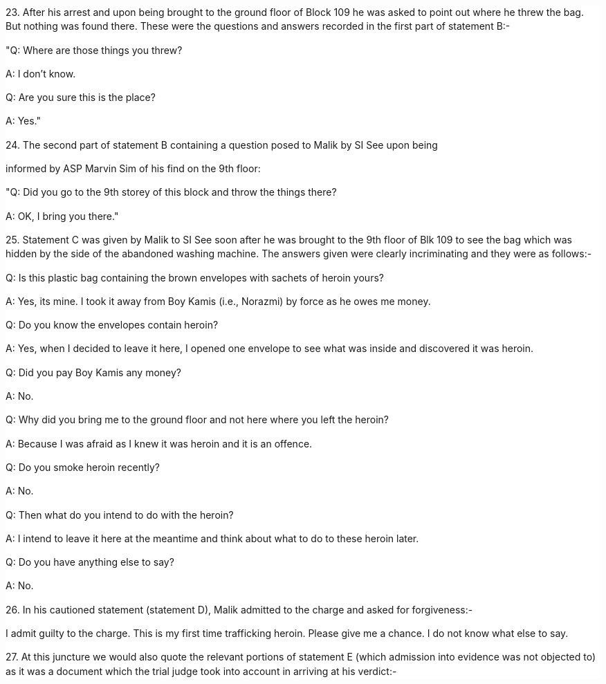 23\. After his arrest and upon being brought to the ground floor of Block 109 he was asked to point out where he threw the bag. But nothing was found there. These were the questions and answers recorded in the first part of statement B:- 

 "Q: Where are those things you threw? 

 A: I don’t know. 

 Q: Are you sure this is the place? 

 A: Yes." 

24\. The second part of statement B containing a question posed to Malik by SI See upon being 

informed by ASP Marvin Sim of his find on the 9th floor:

 "Q: Did you go to the 9th storey of this block and throw the things there? 

 A: OK, I bring you there." 

25\. Statement C was given by Malik to SI See soon after he was brought to the 9th floor of Blk 109 to see the bag which was hidden by the side of the abandoned washing machine. The answers given were clearly incriminating and they were as follows:- 

 Q: Is this plastic bag containing the brown envelopes with sachets of heroin yours? 

 A: Yes, its mine. I took it away from Boy Kamis (i.e., Norazmi) by force as he owes me money. 

 Q: Do you know the envelopes contain heroin? 


 A: Yes, when I decided to leave it here, I opened one envelope to see what was inside and discovered it was heroin. 

 Q: Did you pay Boy Kamis any money? 

 A: No. 

 Q: Why did you bring me to the ground floor and not here where you left the heroin? 

 A: Because I was afraid as I knew it was heroin and it is an offence. 

 Q: Do you smoke heroin recently? 

 A: No. 

 Q: Then what do you intend to do with the heroin? 

 A: I intend to leave it here at the meantime and think about what to do to these heroin later. 

 Q: Do you have anything else to say? 

 A: No. 

26\. In his cautioned statement (statement D), Malik admitted to the charge and asked for forgiveness:- 

 I admit guilty to the charge. This is my first time trafficking heroin. Please give me a chance. I do not know what else to say. 

27\. At this juncture we would also quote the relevant portions of statement E (which admission into evidence was not objected to) as it was a document which the trial judge took into account in arriving at his verdict:- 
